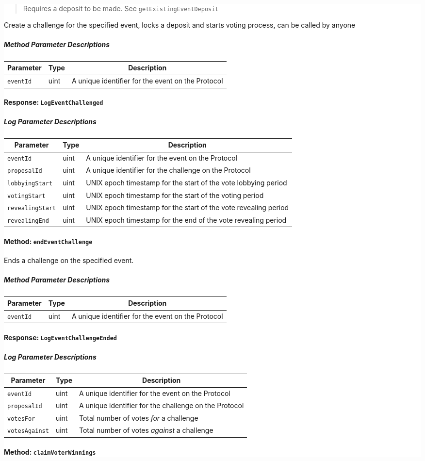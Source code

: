 > Requires a deposit to be made. See `getExistingEventDeposit`

Create a challenge for the specified event, locks a deposit and starts voting process, can be called by anyone

##### Method Parameter Descriptions

| Parameter   | Type    | Description                                       |
| ----------- | ------- | ------------------------------------------------- |
|`eventId`    | uint    | A unique identifier for the event on the Protocol |

#### Response: `LogEventChallenged`

##### Log Parameter Descriptions

| Parameter   | Type    | Description                                       |
| ----------- | ------- | ------------------------------------------------- |
|`eventId`    | uint    | A unique identifier for the event on the Protocol |
|`proposalId` | uint    | A unique identifier for the challenge on the Protocol |
|`lobbyingStart`| uint  | UNIX epoch timestamp for the start of the vote lobbying period |
|`votingStart`| uint    | UNIX epoch timestamp for the start of the voting period |
|`revealingStart`| uint | UNIX epoch timestamp for the start of the vote revealing period |
|`revealingEnd`| uint   | UNIX epoch timestamp for the end of the vote revealing period |

#### Method: `endEventChallenge`

Ends a challenge on the specified event.

##### Method Parameter Descriptions

| Parameter   | Type    | Description                                       |
| ----------- | ------- | ------------------------------------------------- |
|`eventId`    | uint    | A unique identifier for the event on the Protocol |

#### Response: `LogEventChallengeEnded`

##### Log Parameter Descriptions

| Parameter   | Type    | Description                                       |
| ----------- | ------- | ------------------------------------------------- |
|`eventId`    | uint    | A unique identifier for the event on the Protocol |
|`proposalId` | uint    | A unique identifier for the challenge on the Protocol |
|`votesFor`   | uint    | Total number of votes *for* a challenge           |
|`votesAgainst`| uint   | Total number of votes *against* a challenge       |

#### Method: `claimVoterWinnings`
